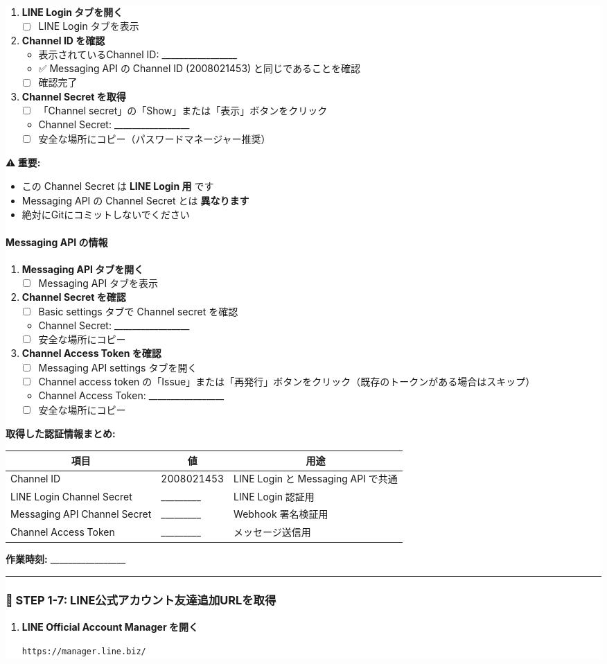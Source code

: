 1. **LINE Login タブを開く**
   - [ ] LINE Login タブを表示

2. **Channel ID を確認**
   - 表示されているChannel ID: _________________
   - ✅ Messaging API の Channel ID (2008021453) と同じであることを確認
   - [ ] 確認完了

3. **Channel Secret を取得**
   - [ ] 「Channel secret」の「Show」または「表示」ボタンをクリック
   - Channel Secret: _________________
   - [ ] 安全な場所にコピー（パスワードマネージャー推奨）

**⚠️ 重要:**
- この Channel Secret は **LINE Login 用** です
- Messaging API の Channel Secret とは **異なります**
- 絶対にGitにコミットしないでください

#### Messaging API の情報

1. **Messaging API タブを開く**
   - [ ] Messaging API タブを表示

2. **Channel Secret を確認**
   - [ ] Basic settings タブで Channel secret を確認
   - Channel Secret: _________________
   - [ ] 安全な場所にコピー

3. **Channel Access Token を確認**
   - [ ] Messaging API settings タブを開く
   - [ ] Channel access token の「Issue」または「再発行」ボタンをクリック（既存のトークンがある場合はスキップ）
   - Channel Access Token: _________________
   - [ ] 安全な場所にコピー

**取得した認証情報まとめ:**

| 項目 | 値 | 用途 |
|------|-----|------|
| Channel ID | 2008021453 | LINE Login と Messaging API で共通 |
| LINE Login Channel Secret | _________ | LINE Login 認証用 |
| Messaging API Channel Secret | _________ | Webhook 署名検証用 |
| Channel Access Token | _________ | メッセージ送信用 |

**作業時刻:** _________________

---

### 📍 STEP 1-7: LINE公式アカウント友達追加URLを取得

1. **LINE Official Account Manager を開く**
   ```
   https://manager.line.biz/
   ```
